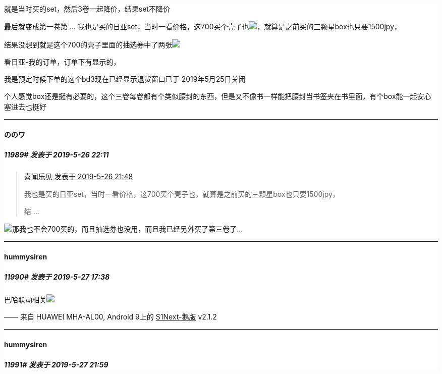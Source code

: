 就是当时买的set，然后3卷一起降价，结果set不降价

最后就变成第一卷第 ...</blockquote>
我也是买的日亚set，当时一看价格，这700买个壳子也<img src="https://static.saraba1st.com/image/smiley/face2017/001.png" referrerpolicy="no-referrer">，就算是之前买的三颗星box也只要1500jpy，

结果没想到就是这个700的壳子里面的抽选券中了两张<img src="https://static.saraba1st.com/image/smiley/face2017/004.gif" referrerpolicy="no-referrer">


看日亚-我的订单，订单下有显示的，

我是预定时候下单的这个bd3现在已经显示退货窗口已于 2019年5月25日关闭

个人感觉box还是挺有必要的，这个三卷每卷都有个类似腰封的东西，但是又不像书一样能把腰封当书签夹在书里面，有个box能一起安心塞进去也挺好







-----

####  ののワ  
##### 11989#       发表于 2019-5-26 22:11



<blockquote><a href="httphttps://bbs.saraba1st.com/2b/forum.php?mod=redirect&amp;goto=findpost&amp;pid=43863171&amp;ptid=1772503" target="_blank">喜闻乐见 发表于 2019-5-26 21:48</a>

我也是买的日亚set，当时一看价格，这700买个壳子也，就算是之前买的三颗星box也只要1500jpy，

结 ...</blockquote>
<img src="https://static.saraba1st.com/image/smiley/face2017/001.png" referrerpolicy="no-referrer">那我也不会700买的，而且抽选券也没用，而且我已经另外买了第三卷了…







-----

####  hummysiren  
##### 11990#       发表于 2019-5-27 17:38




巴哈联动相关<img src="https://i.loli.net/2019/05/27/5cebb028e320f96207.jpg" referrerpolicy="no-referrer">

—— 来自 HUAWEI MHA-AL00, Android 9上的 [S1Next-鹅版](https://github.com/ykrank/S1-Next/releases) v2.1.2







-----

####  hummysiren  
##### 11991#       发表于 2019-5-27 21:59
